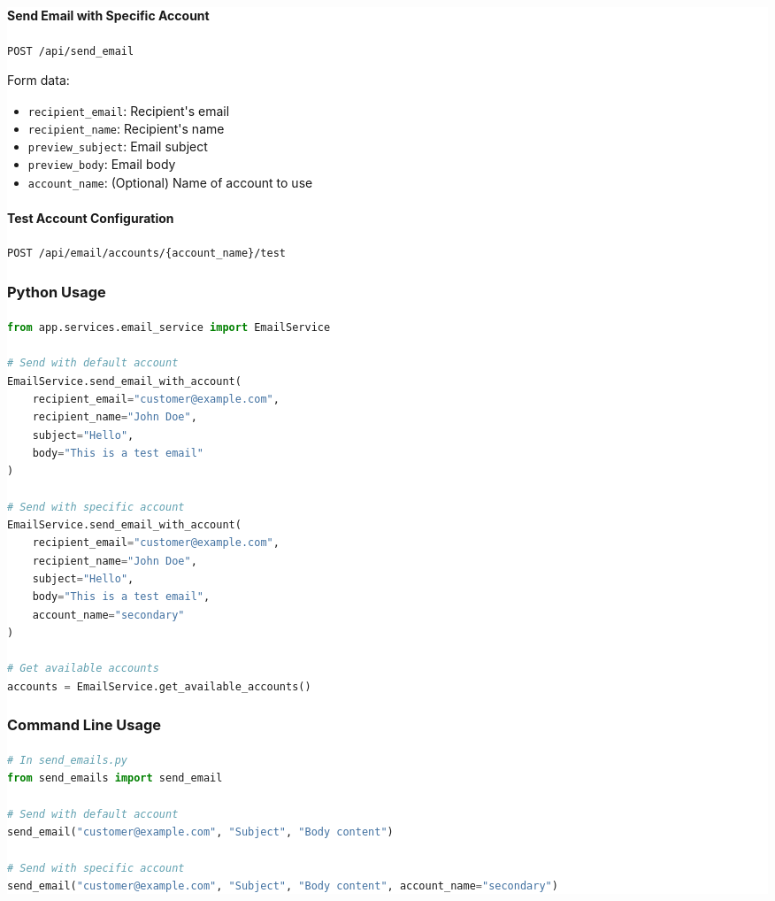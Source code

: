 #### Send Email with Specific Account
```bash
POST /api/send_email
```

Form data:
- `recipient_email`: Recipient's email
- `recipient_name`: Recipient's name
- `preview_subject`: Email subject
- `preview_body`: Email body
- `account_name`: (Optional) Name of account to use

#### Test Account Configuration
```bash
POST /api/email/accounts/{account_name}/test
```

### Python Usage

```python
from app.services.email_service import EmailService

# Send with default account
EmailService.send_email_with_account(
    recipient_email="customer@example.com",
    recipient_name="John Doe", 
    subject="Hello",
    body="This is a test email"
)

# Send with specific account
EmailService.send_email_with_account(
    recipient_email="customer@example.com",
    recipient_name="John Doe",
    subject="Hello", 
    body="This is a test email",
    account_name="secondary"
)

# Get available accounts
accounts = EmailService.get_available_accounts()
```

### Command Line Usage

```python
# In send_emails.py
from send_emails import send_email

# Send with default account
send_email("customer@example.com", "Subject", "Body content")

# Send with specific account  
send_email("customer@example.com", "Subject", "Body content", account_name="secondary")
```
